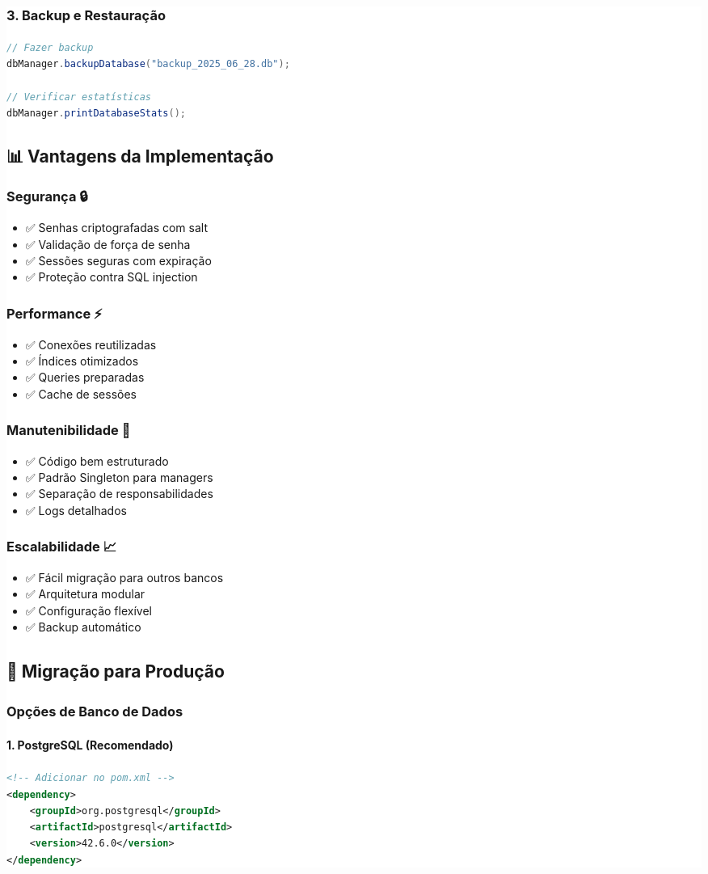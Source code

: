 ### **3. Backup e Restauração**

```java
// Fazer backup
dbManager.backupDatabase("backup_2025_06_28.db");

// Verificar estatísticas
dbManager.printDatabaseStats();
```

## 📊 Vantagens da Implementação

### **Segurança** 🔒

- ✅ Senhas criptografadas com salt
- ✅ Validação de força de senha
- ✅ Sessões seguras com expiração
- ✅ Proteção contra SQL injection

### **Performance** ⚡

- ✅ Conexões reutilizadas
- ✅ Índices otimizados
- ✅ Queries preparadas
- ✅ Cache de sessões

### **Manutenibilidade** 🔧

- ✅ Código bem estruturado
- ✅ Padrão Singleton para managers
- ✅ Separação de responsabilidades
- ✅ Logs detalhados

### **Escalabilidade** 📈

- ✅ Fácil migração para outros bancos
- ✅ Arquitetura modular
- ✅ Configuração flexível
- ✅ Backup automático

## 🔄 Migração para Produção

### **Opções de Banco de Dados**

#### **1. PostgreSQL (Recomendado)**

```xml
<!-- Adicionar no pom.xml -->
<dependency>
    <groupId>org.postgresql</groupId>
    <artifactId>postgresql</artifactId>
    <version>42.6.0</version>
</dependency>
```
